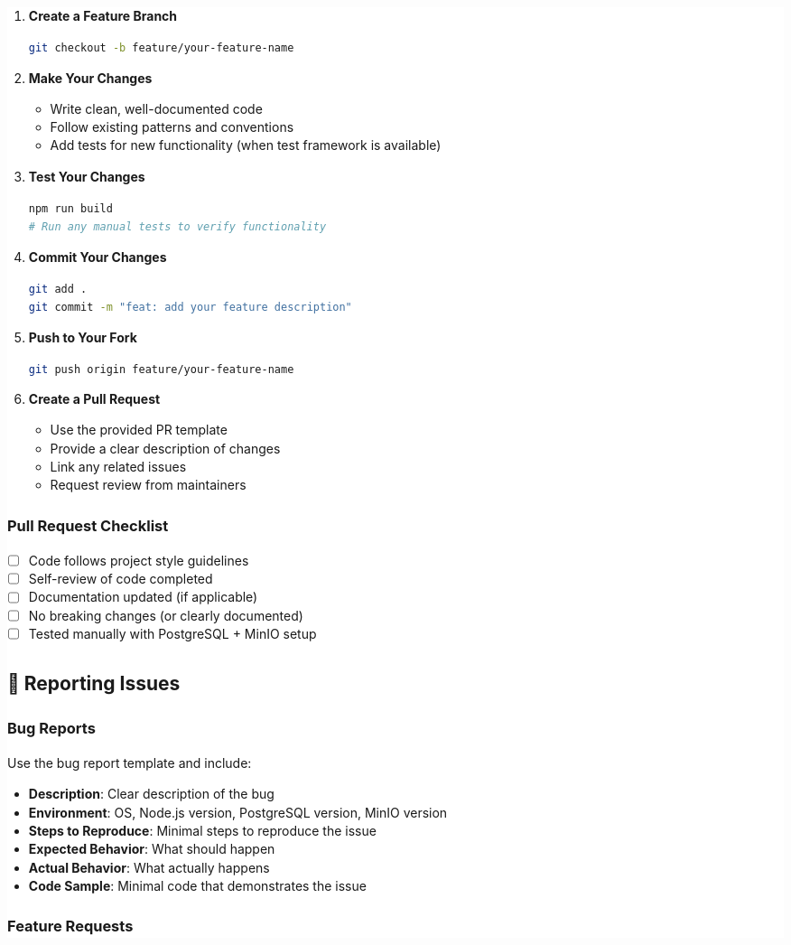 1. **Create a Feature Branch**
   ```bash
   git checkout -b feature/your-feature-name
   ```

2. **Make Your Changes**
   - Write clean, well-documented code
   - Follow existing patterns and conventions
   - Add tests for new functionality (when test framework is available)

3. **Test Your Changes**
   ```bash
   npm run build
   # Run any manual tests to verify functionality
   ```

4. **Commit Your Changes**
   ```bash
   git add .
   git commit -m "feat: add your feature description"
   ```

5. **Push to Your Fork**
   ```bash
   git push origin feature/your-feature-name
   ```

6. **Create a Pull Request**
   - Use the provided PR template
   - Provide a clear description of changes
   - Link any related issues
   - Request review from maintainers

### Pull Request Checklist

- [ ] Code follows project style guidelines
- [ ] Self-review of code completed
- [ ] Documentation updated (if applicable)
- [ ] No breaking changes (or clearly documented)
- [ ] Tested manually with PostgreSQL + MinIO setup

## 🐛 Reporting Issues

### Bug Reports

Use the bug report template and include:

- **Description**: Clear description of the bug
- **Environment**: OS, Node.js version, PostgreSQL version, MinIO version
- **Steps to Reproduce**: Minimal steps to reproduce the issue
- **Expected Behavior**: What should happen
- **Actual Behavior**: What actually happens
- **Code Sample**: Minimal code that demonstrates the issue

### Feature Requests
